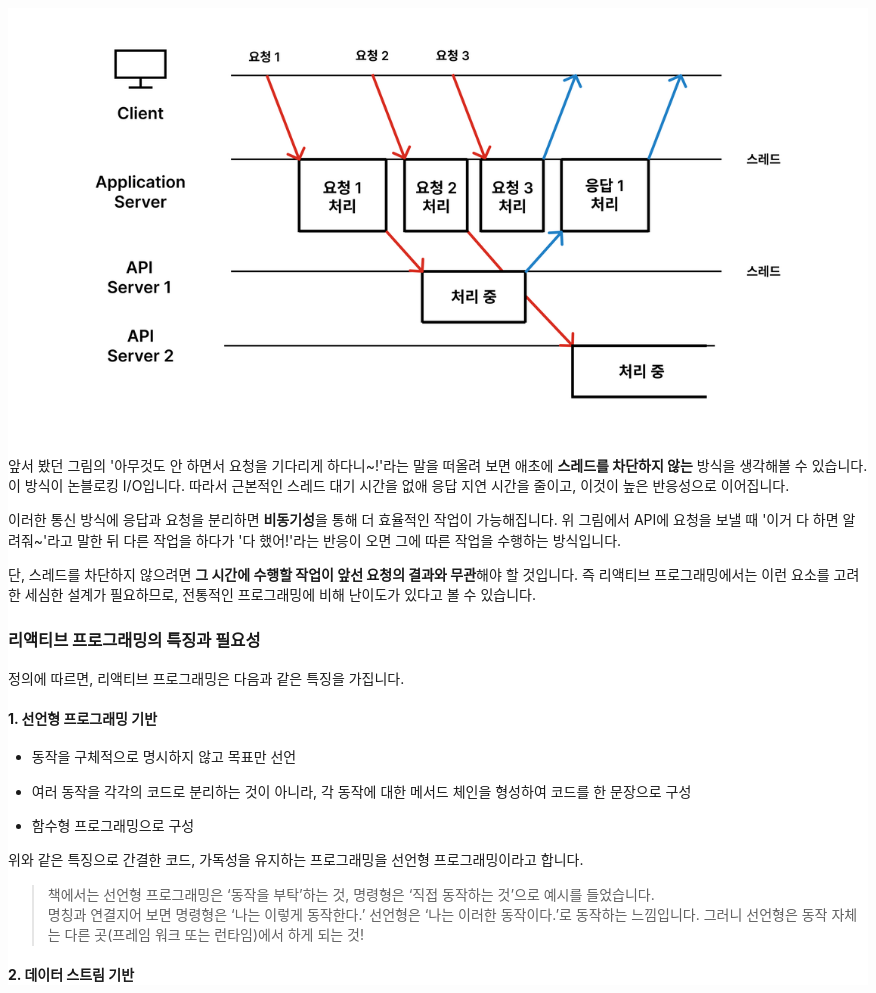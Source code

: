<center><img src="../../../static/img/250201/non-blocking-async-io.png" width="90%"></center>

앞서 봤던 그림의 '아무것도 안 하면서 요청을 기다리게 하다니~!'라는 말을 떠올려 보면 애초에 **스레드를 차단하지 않는** 방식을 생각해볼 수 있습니다. 이 방식이 논블로킹 I/O입니다. 따라서 근본적인 스레드 대기 시간을 없애 응답 지연 시간을 줄이고, 이것이 높은 반응성으로 이어집니다.

이러한 통신 방식에 응답과 요청을 분리하면 **비동기성**을 통해 더 효율적인 작업이 가능해집니다. 위 그림에서 API에 요청을 보낼 때 '이거 다 하면 알려줘~'라고 말한 뒤 다른 작업을 하다가 '다 했어!'라는 반응이 오면 그에 따른 작업을 수행하는 방식입니다.

단, 스레드를 차단하지 않으려면 **그 시간에 수행할 작업이 앞선 요청의 결과와 무관**해야 할 것입니다. 즉 리액티브 프로그래밍에서는 이런 요소를 고려한 세심한 설계가 필요하므로, 전통적인 프로그래밍에 비해 난이도가 있다고 볼 수 있습니다.

### 리액티브 프로그래밍의 특징과 필요성

정의에 따르면, 리액티브 프로그래밍은 다음과 같은 특징을 가집니다.

#### 1. 선언형 프로그래밍 기반

- 동작을 구체적으로 명시하지 않고 목표만 선언

- 여러 동작을 각각의 코드로 분리하는 것이 아니라, 각 동작에 대한 메서드 체인을 형성하여 코드를 한 문장으로 구성

- 함수형 프로그래밍으로 구성

위와 같은 특징으로 간결한 코드, 가독성을 유지하는 프로그래밍을 선언형 프로그래밍이라고 합니다.

> 책에서는 선언형 프로그래밍은 ‘동작을 부탁’하는 것, 명령형은 ‘직접 동작하는 것’으로 예시를 들었습니다.  
> 명칭과 연결지어 보면 명령형은 ‘나는 이렇게 동작한다.’ 선언형은 ‘나는 이러한 동작이다.’로 동작하는 느낌입니다. 그러니 선언형은 동작 자체는 다른 곳(프레임 워크 또는 런타임)에서 하게 되는 것!

#### 2. 데이터 스트림 기반
